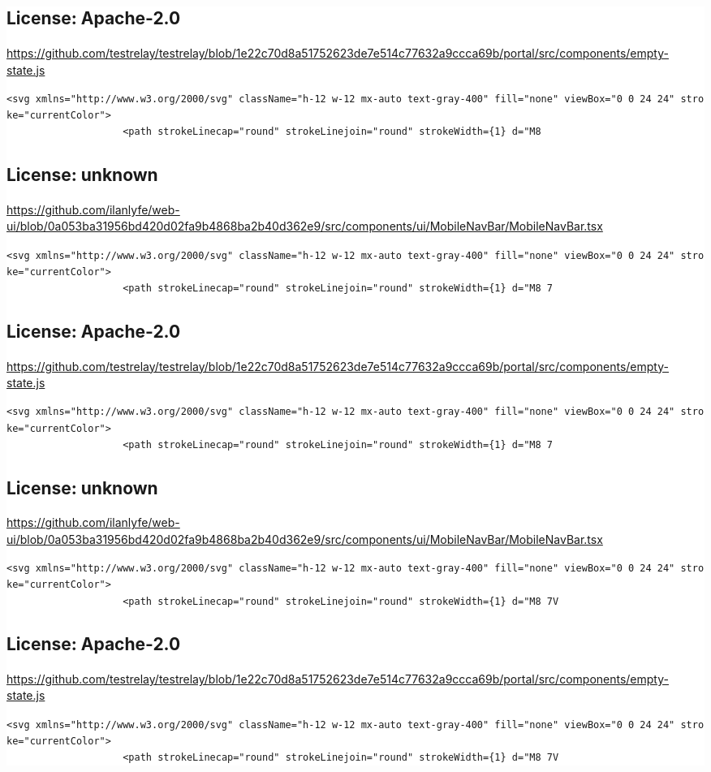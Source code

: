 
## License: Apache-2.0
https://github.com/testrelay/testrelay/blob/1e22c70d8a51752623de7e514c77632a9ccca69b/portal/src/components/empty-state.js

```
<svg xmlns="http://www.w3.org/2000/svg" className="h-12 w-12 mx-auto text-gray-400" fill="none" viewBox="0 0 24 24" stroke="currentColor">
                    <path strokeLinecap="round" strokeLinejoin="round" strokeWidth={1} d="M8
```


## License: unknown
https://github.com/ilanlyfe/web-ui/blob/0a053ba31956bd420d02fa9b4868ba2b40d362e9/src/components/ui/MobileNavBar/MobileNavBar.tsx

```
<svg xmlns="http://www.w3.org/2000/svg" className="h-12 w-12 mx-auto text-gray-400" fill="none" viewBox="0 0 24 24" stroke="currentColor">
                    <path strokeLinecap="round" strokeLinejoin="round" strokeWidth={1} d="M8 7
```


## License: Apache-2.0
https://github.com/testrelay/testrelay/blob/1e22c70d8a51752623de7e514c77632a9ccca69b/portal/src/components/empty-state.js

```
<svg xmlns="http://www.w3.org/2000/svg" className="h-12 w-12 mx-auto text-gray-400" fill="none" viewBox="0 0 24 24" stroke="currentColor">
                    <path strokeLinecap="round" strokeLinejoin="round" strokeWidth={1} d="M8 7
```


## License: unknown
https://github.com/ilanlyfe/web-ui/blob/0a053ba31956bd420d02fa9b4868ba2b40d362e9/src/components/ui/MobileNavBar/MobileNavBar.tsx

```
<svg xmlns="http://www.w3.org/2000/svg" className="h-12 w-12 mx-auto text-gray-400" fill="none" viewBox="0 0 24 24" stroke="currentColor">
                    <path strokeLinecap="round" strokeLinejoin="round" strokeWidth={1} d="M8 7V
```


## License: Apache-2.0
https://github.com/testrelay/testrelay/blob/1e22c70d8a51752623de7e514c77632a9ccca69b/portal/src/components/empty-state.js

```
<svg xmlns="http://www.w3.org/2000/svg" className="h-12 w-12 mx-auto text-gray-400" fill="none" viewBox="0 0 24 24" stroke="currentColor">
                    <path strokeLinecap="round" strokeLinejoin="round" strokeWidth={1} d="M8 7V
```
